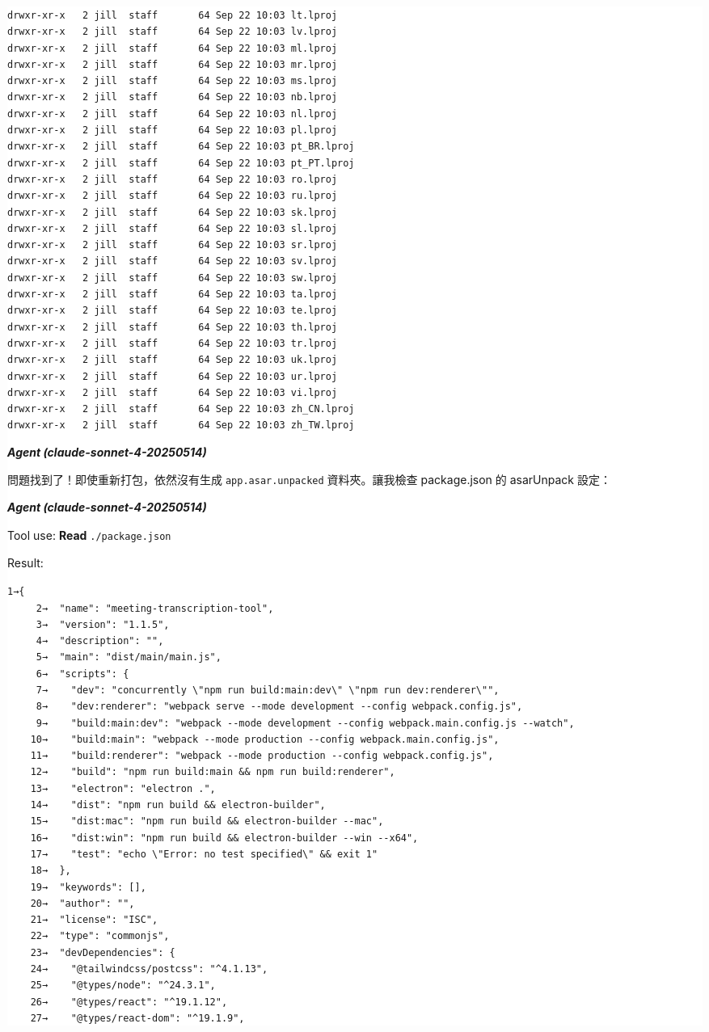 ```
drwxr-xr-x   2 jill  staff       64 Sep 22 10:03 lt.lproj
drwxr-xr-x   2 jill  staff       64 Sep 22 10:03 lv.lproj
drwxr-xr-x   2 jill  staff       64 Sep 22 10:03 ml.lproj
drwxr-xr-x   2 jill  staff       64 Sep 22 10:03 mr.lproj
drwxr-xr-x   2 jill  staff       64 Sep 22 10:03 ms.lproj
drwxr-xr-x   2 jill  staff       64 Sep 22 10:03 nb.lproj
drwxr-xr-x   2 jill  staff       64 Sep 22 10:03 nl.lproj
drwxr-xr-x   2 jill  staff       64 Sep 22 10:03 pl.lproj
drwxr-xr-x   2 jill  staff       64 Sep 22 10:03 pt_BR.lproj
drwxr-xr-x   2 jill  staff       64 Sep 22 10:03 pt_PT.lproj
drwxr-xr-x   2 jill  staff       64 Sep 22 10:03 ro.lproj
drwxr-xr-x   2 jill  staff       64 Sep 22 10:03 ru.lproj
drwxr-xr-x   2 jill  staff       64 Sep 22 10:03 sk.lproj
drwxr-xr-x   2 jill  staff       64 Sep 22 10:03 sl.lproj
drwxr-xr-x   2 jill  staff       64 Sep 22 10:03 sr.lproj
drwxr-xr-x   2 jill  staff       64 Sep 22 10:03 sv.lproj
drwxr-xr-x   2 jill  staff       64 Sep 22 10:03 sw.lproj
drwxr-xr-x   2 jill  staff       64 Sep 22 10:03 ta.lproj
drwxr-xr-x   2 jill  staff       64 Sep 22 10:03 te.lproj
drwxr-xr-x   2 jill  staff       64 Sep 22 10:03 th.lproj
drwxr-xr-x   2 jill  staff       64 Sep 22 10:03 tr.lproj
drwxr-xr-x   2 jill  staff       64 Sep 22 10:03 uk.lproj
drwxr-xr-x   2 jill  staff       64 Sep 22 10:03 ur.lproj
drwxr-xr-x   2 jill  staff       64 Sep 22 10:03 vi.lproj
drwxr-xr-x   2 jill  staff       64 Sep 22 10:03 zh_CN.lproj
drwxr-xr-x   2 jill  staff       64 Sep 22 10:03 zh_TW.lproj
```

_**Agent (claude-sonnet-4-20250514)**_

問題找到了！即使重新打包，依然沒有生成 `app.asar.unpacked` 資料夾。讓我檢查 package.json 的 asarUnpack 設定：

_**Agent (claude-sonnet-4-20250514)**_

Tool use: **Read** `./package.json`

Result:

```
1→{
     2→  "name": "meeting-transcription-tool",
     3→  "version": "1.1.5",
     4→  "description": "",
     5→  "main": "dist/main/main.js",
     6→  "scripts": {
     7→    "dev": "concurrently \"npm run build:main:dev\" \"npm run dev:renderer\"",
     8→    "dev:renderer": "webpack serve --mode development --config webpack.config.js",
     9→    "build:main:dev": "webpack --mode development --config webpack.main.config.js --watch",
    10→    "build:main": "webpack --mode production --config webpack.main.config.js",
    11→    "build:renderer": "webpack --mode production --config webpack.config.js",
    12→    "build": "npm run build:main && npm run build:renderer",
    13→    "electron": "electron .",
    14→    "dist": "npm run build && electron-builder",
    15→    "dist:mac": "npm run build && electron-builder --mac",
    16→    "dist:win": "npm run build && electron-builder --win --x64",
    17→    "test": "echo \"Error: no test specified\" && exit 1"
    18→  },
    19→  "keywords": [],
    20→  "author": "",
    21→  "license": "ISC",
    22→  "type": "commonjs",
    23→  "devDependencies": {
    24→    "@tailwindcss/postcss": "^4.1.13",
    25→    "@types/node": "^24.3.1",
    26→    "@types/react": "^19.1.12",
    27→    "@types/react-dom": "^19.1.9",
```
